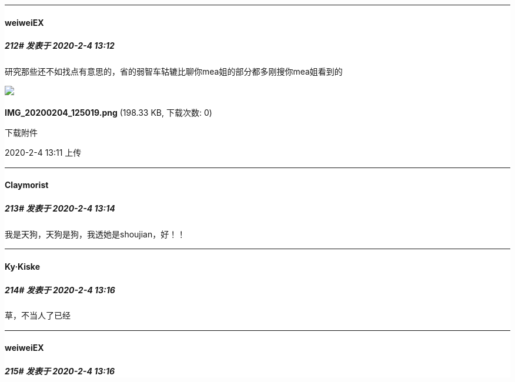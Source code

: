 -----

####  weiweiEX  
##### 212#       发表于 2020-2-4 13:12




研究那些还不如找点有意思的，省的弱智车轱辘比聊你mea姐的部分都多刚搜你mea姐看到的


<img src="https://img.saraba1st.com/forum/202002/04/131147hqy6aqadicyu7n6q.png" referrerpolicy="no-referrer">


<strong>IMG_20200204_125019.png</strong> (198.33 KB, 下载次数: 0)

下载附件

2020-2-4 13:11 上传













-----

####  Claymorist  
##### 213#       发表于 2020-2-4 13:14




我是天狗，天狗是狗，我透她是shoujian，好！！







-----

####  Ky·Kiske  
##### 214#       发表于 2020-2-4 13:16




草，不当人了已经







-----

####  weiweiEX  
##### 215#       发表于 2020-2-4 13:16
